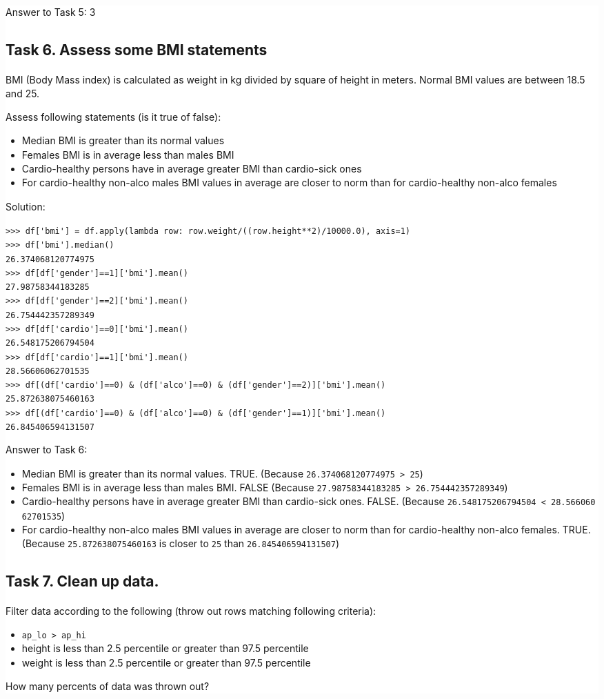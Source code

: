 Answer to Task 5: 3


## Task 6. Assess some BMI statements

BMI (Body Mass index) is calculated as weight in kg divided by square of height in meters. Normal BMI values are between 18.5 and 25. 

Assess following statements (is it true of false): 

* Median BMI is greater than its normal values
* Females BMI is in average less than males BMI
* Cardio-healthy persons have in average greater BMI than cardio-sick ones
* For cardio-healthy non-alco males BMI values in average are closer to norm than for cardio-healthy non-alco females

Solution: 

```
>>> df['bmi'] = df.apply(lambda row: row.weight/((row.height**2)/10000.0), axis=1)
>>> df['bmi'].median()
26.374068120774975
>>> df[df['gender']==1]['bmi'].mean()
27.98758344183285
>>> df[df['gender']==2]['bmi'].mean()
26.754442357289349
>>> df[df['cardio']==0]['bmi'].mean()
26.548175206794504
>>> df[df['cardio']==1]['bmi'].mean()
28.56606062701535
>>> df[(df['cardio']==0) & (df['alco']==0) & (df['gender']==2)]['bmi'].mean()
25.872638075460163
>>> df[(df['cardio']==0) & (df['alco']==0) & (df['gender']==1)]['bmi'].mean()
26.845406594131507
```

Answer to Task 6:

* Median BMI is greater than its normal values. TRUE. (Because `26.374068120774975 > 25`)
* Females BMI is in average less than males BMI. FALSE (Because `27.98758344183285 > 26.754442357289349`)
* Cardio-healthy persons have in average greater BMI than cardio-sick ones. FALSE. (Because `26.548175206794504 < 28.56606062701535`)
* For cardio-healthy non-alco males BMI values in average are closer to norm than for cardio-healthy non-alco females. TRUE. (Because `25.872638075460163` is closer to `25` than `26.845406594131507`)

## Task 7. Clean up data. 

Filter data according to the following (throw out rows matching following criteria):

* `ap_lo > ap_hi`
* height is less than 2.5 percentile or greater than 97.5 percentile
* weight is less than 2.5 percentile or greater than 97.5 percentile

How many percents of data was thrown out?
